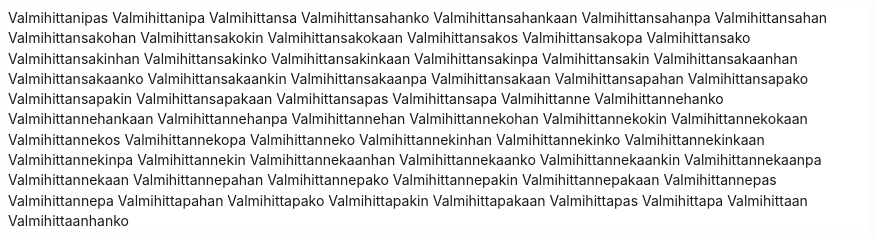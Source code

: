 Valmihittanipas
Valmihittanipa
Valmihittansa
Valmihittansahanko
Valmihittansahankaan
Valmihittansahanpa
Valmihittansahan
Valmihittansakohan
Valmihittansakokin
Valmihittansakokaan
Valmihittansakos
Valmihittansakopa
Valmihittansako
Valmihittansakinhan
Valmihittansakinko
Valmihittansakinkaan
Valmihittansakinpa
Valmihittansakin
Valmihittansakaanhan
Valmihittansakaanko
Valmihittansakaankin
Valmihittansakaanpa
Valmihittansakaan
Valmihittansapahan
Valmihittansapako
Valmihittansapakin
Valmihittansapakaan
Valmihittansapas
Valmihittansapa
Valmihittanne
Valmihittannehanko
Valmihittannehankaan
Valmihittannehanpa
Valmihittannehan
Valmihittannekohan
Valmihittannekokin
Valmihittannekokaan
Valmihittannekos
Valmihittannekopa
Valmihittanneko
Valmihittannekinhan
Valmihittannekinko
Valmihittannekinkaan
Valmihittannekinpa
Valmihittannekin
Valmihittannekaanhan
Valmihittannekaanko
Valmihittannekaankin
Valmihittannekaanpa
Valmihittannekaan
Valmihittannepahan
Valmihittannepako
Valmihittannepakin
Valmihittannepakaan
Valmihittannepas
Valmihittannepa
Valmihittapahan
Valmihittapako
Valmihittapakin
Valmihittapakaan
Valmihittapas
Valmihittapa
Valmihittaan
Valmihittaanhanko